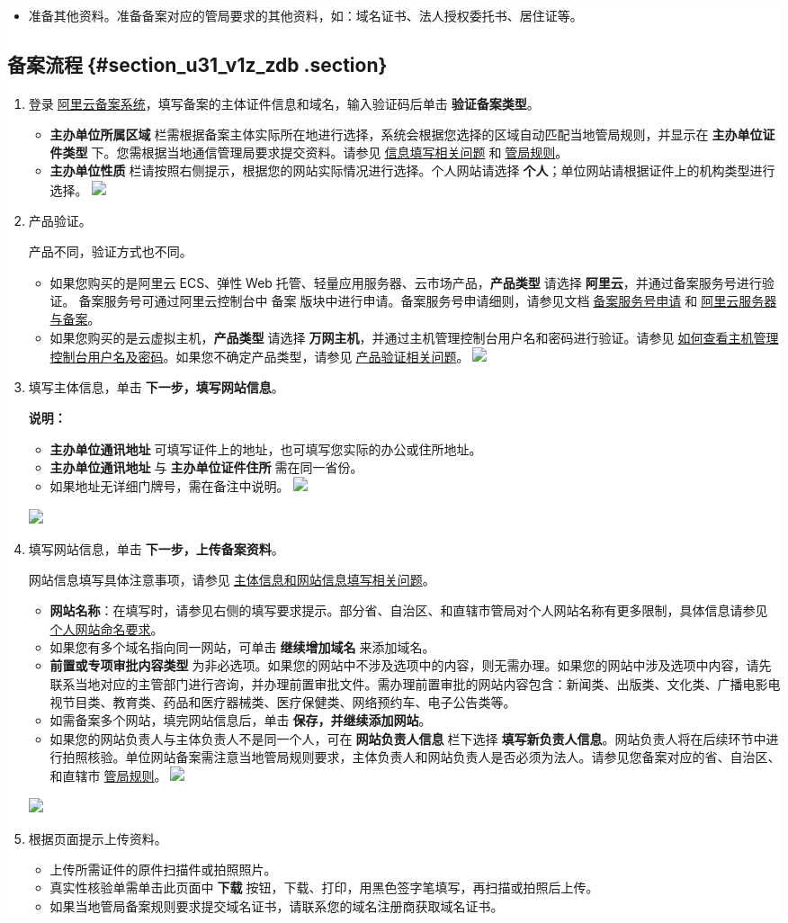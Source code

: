 -   准备其他资料。准备备案对应的管局要求的其他资料，如：域名证书、法人授权委托书、居住证等。

## 备案流程 {#section_u31_v1z_zdb .section}

1.  登录 [阿里云备案系统](https://beian.aliyun.com/order/selfBaIndex.htm)，填写备案的主体证件信息和域名，输入验证码后单击 **验证备案类型**。

    -   **主办单位所属区域** 栏需根据备案主体实际所在地进行选择，系统会根据您选择的区域自动匹配当地管局规则，并显示在 **主办单位证件类型** 下。您需根据当地通信管理局要求提交资料。请参见 [信息填写相关问题](cn.zh-CN/常见问题/填写主体信息和网站信息.md#) 和 [管局规则](https://icpbeian.aliyun.com/#MapDataContainer)。
    -   **主办单位性质** 栏请按照右侧提示，根据您的网站实际情况进行选择。个人网站请选择 **个人**；单位网站请根据证件上的机构类型进行选择。
    ![](http://static-aliyun-doc.oss-cn-hangzhou.aliyuncs.com/assets/img/14196/5652_zh-CN.jpg)

2.  产品验证。

    产品不同，验证方式也不同。

    -   如果您购买的是阿里云 ECS、弹性 Web 托管、轻量应用服务器、云市场产品，**产品类型** 请选择 **阿里云**，并通过备案服务号进行验证。 备案服务号可通过阿里云控制台中 备案 版块中进行申请。备案服务号申请细则，请参见文档 [备案服务号申请](cn.zh-CN/备案流程/备案服务号申请方法与使用限制说明.md#) 和 [阿里云服务器与备案](cn.zh-CN/常见问题/阿里云服务器与备案.md#)。
    -   如果您购买的是云虚拟主机，**产品类型** 请选择 **万网主机**，并通过主机管理控制台用户名和密码进行验证。请参见 [如何查看主机管理控制台用户名及密码](cn.zh-CN/常见问题/产品验证.md#section_qqb_hss_zdb)。如果您不确定产品类型，请参见 [产品验证相关问题](cn.zh-CN/常见问题/产品验证.md#)。
    ![](http://static-aliyun-doc.oss-cn-hangzhou.aliyuncs.com/assets/img/14196/5658_zh-CN.jpg)

3.  填写主体信息，单击 **下一步，填写网站信息**。

    **说明：** 

    -   **主办单位通讯地址** 可填写证件上的地址，也可填写您实际的办公或住所地址。
    -   **主办单位通讯地址** 与 **主办单位证件住所** 需在同一省份。
    -   如果地址无详细门牌号，需在备注中说明。
    ![](http://static-aliyun-doc.oss-cn-hangzhou.aliyuncs.com/assets/img/14196/5674_zh-CN.jpg)

    ![](http://static-aliyun-doc.oss-cn-hangzhou.aliyuncs.com/assets/img/14196/5659_zh-CN.jpg)

4.  填写网站信息，单击 **下一步，上传备案资料**。

    网站信息填写具体注意事项，请参见 [主体信息和网站信息填写相关问题](cn.zh-CN/常见问题/填写主体信息和网站信息.md#section_hxd_kvr_zdb)。

    -   **网站名称**：在填写时，请参见右侧的填写要求提示。部分省、自治区、和直辖市管局对个人网站名称有更多限制，具体信息请参见 [个人网站命名要求](cn.zh-CN/常见问题/填写主体信息和网站信息.md#section_rdk_mvr_zdb)。
    -   如果您有多个域名指向同一网站，可单击 **继续增加域名** 来添加域名。
    -   **前置或专项审批内容类型** 为非必选项。如果您的网站中不涉及选项中的内容，则无需办理。如果您的网站中涉及选项中内容，请先联系当地对应的主管部门进行咨询，并办理前置审批文件。需办理前置审批的网站内容包含：新闻类、出版类、文化类、广播电影电视节目类、教育类、药品和医疗器械类、医疗保健类、网络预约车、电子公告类等。
    -   如需备案多个网站，填完网站信息后，单击 **保存，并继续添加网站**。
    -   如果您的网站负责人与主体负责人不是同一个人，可在 **网站负责人信息** 栏下选择 **填写新负责人信息**。网站负责人将在后续环节中进行拍照核验。单位网站备案需注意当地管局规则要求，主体负责人和网站负责人是否必须为法人。请参见您备案对应的省、自治区、和直辖市 [管局规则](https://beian.aliyun.com/?spm=a2c4g.11186623.765261.5.2SXlJ8#MapDataContainer)。
    ![](http://static-aliyun-doc.oss-cn-hangzhou.aliyuncs.com/assets/img/14196/5661_zh-CN.jpg)

    ![](http://static-aliyun-doc.oss-cn-hangzhou.aliyuncs.com/assets/img/14196/5660_zh-CN.jpg)

5.  根据页面提示上传资料。

    -   上传所需证件的原件扫描件或拍照照片。
    -   真实性核验单需单击此页面中 **下载** 按钮，下载、打印，用黑色签字笔填写，再扫描或拍照后上传。
    -   如果当地管局备案规则要求提交域名证书，请联系您的域名注册商获取域名证书。
